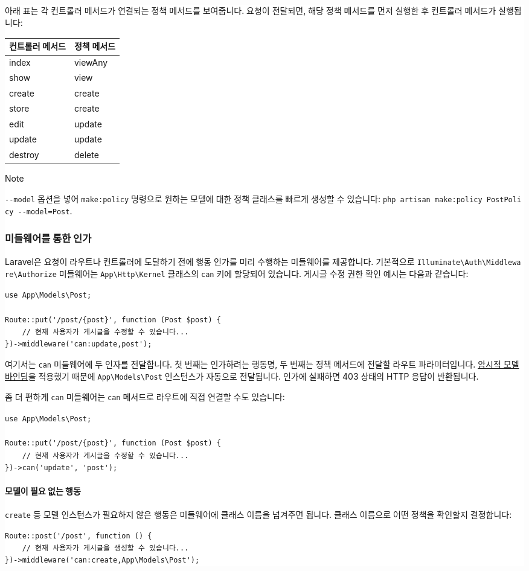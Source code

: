 아래 표는 각 컨트롤러 메서드가 연결되는 정책 메서드를 보여줍니다. 요청이 전달되면, 해당 정책 메서드를 먼저 실행한 후 컨트롤러 메서드가 실행됩니다:

<div class="overflow-auto">

| 컨트롤러 메서드 | 정책 메서드 |
| --- | --- |
| index | viewAny |
| show | view |
| create | create |
| store | create |
| edit | update |
| update | update |
| destroy | delete |

</div>

> [!NOTE]  
> `--model` 옵션을 넣어 `make:policy` 명령으로 원하는 모델에 대한 정책 클래스를 빠르게 생성할 수 있습니다: `php artisan make:policy PostPolicy --model=Post`.

<a name="via-middleware"></a>
### 미들웨어를 통한 인가

Laravel은 요청이 라우트나 컨트롤러에 도달하기 전에 행동 인가를 미리 수행하는 미들웨어를 제공합니다. 기본적으로 `Illuminate\Auth\Middleware\Authorize` 미들웨어는 `App\Http\Kernel` 클래스의 `can` 키에 할당되어 있습니다. 게시글 수정 권한 확인 예시는 다음과 같습니다:

    use App\Models\Post;

    Route::put('/post/{post}', function (Post $post) {
        // 현재 사용자가 게시글을 수정할 수 있습니다...
    })->middleware('can:update,post');

여기서는 `can` 미들웨어에 두 인자를 전달합니다. 첫 번째는 인가하려는 행동명, 두 번째는 정책 메서드에 전달할 라우트 파라미터입니다. [암시적 모델 바인딩](/docs/{{version}}/routing#implicit-binding)을 적용했기 때문에 `App\Models\Post` 인스턴스가 자동으로 전달됩니다. 인가에 실패하면 403 상태의 HTTP 응답이 반환됩니다.

좀 더 편하게 `can` 미들웨어는 `can` 메서드로 라우트에 직접 연결할 수도 있습니다:

    use App\Models\Post;

    Route::put('/post/{post}', function (Post $post) {
        // 현재 사용자가 게시글을 수정할 수 있습니다...
    })->can('update', 'post');

<a name="middleware-actions-that-dont-require-models"></a>
#### 모델이 필요 없는 행동

`create` 등 모델 인스턴스가 필요하지 않은 행동은 미들웨어에 클래스 이름을 넘겨주면 됩니다. 클래스 이름으로 어떤 정책을 확인할지 결정합니다:

    Route::post('/post', function () {
        // 현재 사용자가 게시글을 생성할 수 있습니다...
    })->middleware('can:create,App\Models\Post');
